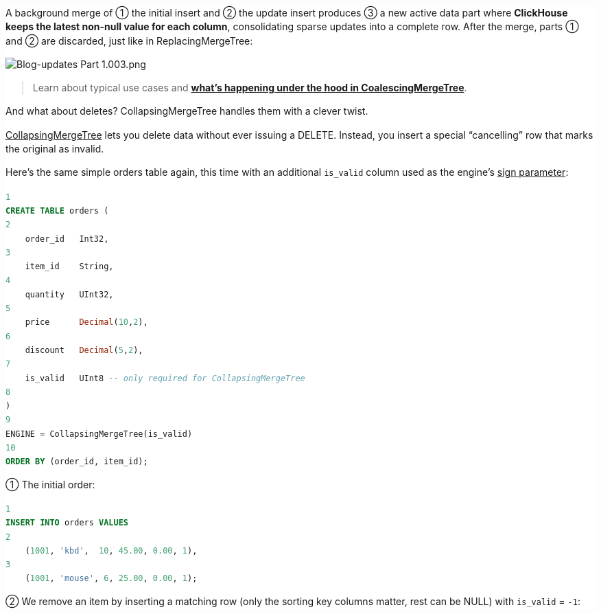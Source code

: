 A background merge of ① the initial insert and ② the update insert produces ③ a new active data part where **ClickHouse keeps the latest non-null value for each column**, consolidating sparse updates into a complete row. After the merge, parts ① and ② are discarded, just like in ReplacingMergeTree:

![Blog-updates Part 1.003.png](https://clickhouse.com/uploads/Blog_updates_Part_1_003_28e32ad9b9.png)

> Learn about typical use cases and **[what’s happening under the hood in CoalescingMergeTree](https://clickhouse.com/blog/clickhouse-25-6-coalescingmergetree)**.

And what about deletes? CollapsingMergeTree handles them with a clever twist.

[CollapsingMergeTree](https://clickhouse.com/docs/engines/table-engines/mergetree-family/collapsingmergetree) lets you delete data without ever issuing a DELETE. Instead, you insert a special “cancelling” row that marks the original as invalid.

Here’s the same simple orders table again, this time with an additional `is_valid` column used as the engine’s [sign parameter](https://clickhouse.com/docs/engines/table-engines/mergetree-family/collapsingmergetree#parameters):

```sql
1
CREATE TABLE orders (
2
    order_id   Int32,
3
    item_id    String,
4
    quantity   UInt32,
5
    price      Decimal(10,2),
6
    discount   Decimal(5,2),
7
    is_valid   UInt8 -- only required for CollapsingMergeTree
8
)
9
ENGINE = CollapsingMergeTree(is_valid)
10
ORDER BY (order_id, item_id);
```

① The initial order:

```sql
1
INSERT INTO orders VALUES
2
    (1001, 'kbd',  10, 45.00, 0.00, 1),
3
    (1001, 'mouse', 6, 25.00, 0.00, 1);
```

② We remove an item by inserting a matching row (only the sorting key columns matter, rest can be NULL) with `is_valid` = `-1`:
